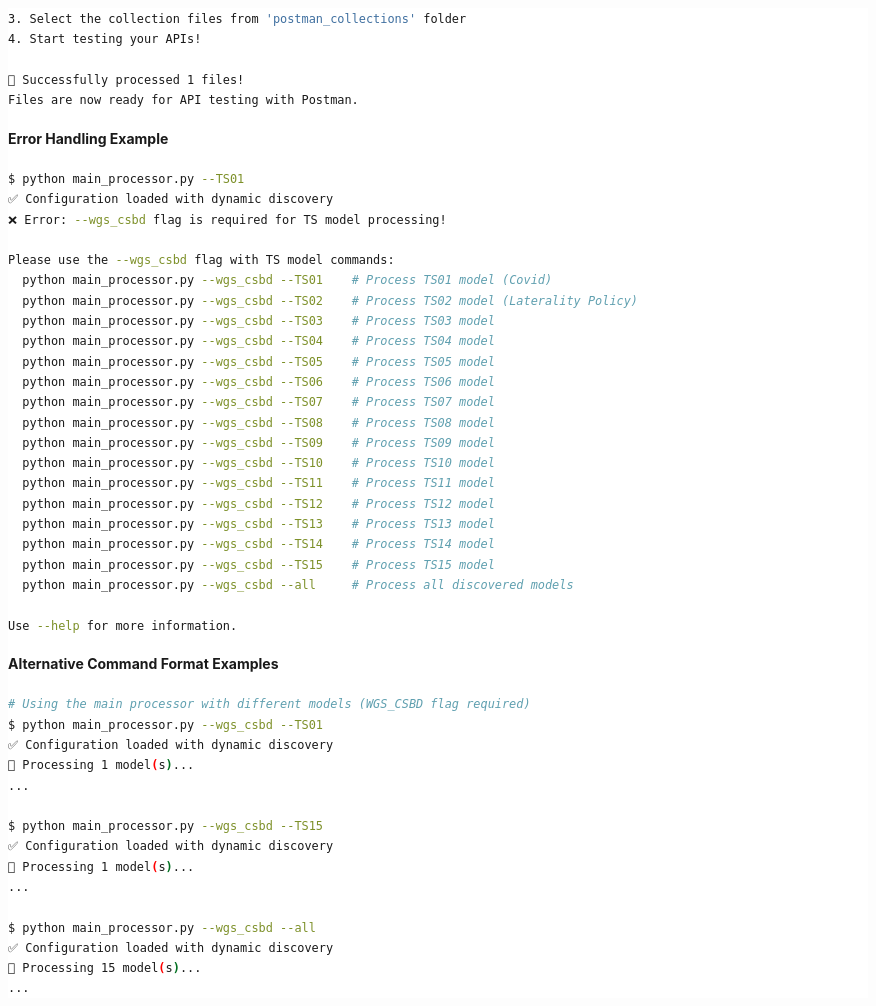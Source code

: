 ```bash
3. Select the collection files from 'postman_collections' folder
4. Start testing your APIs!

🎉 Successfully processed 1 files!
Files are now ready for API testing with Postman.
```

#### Error Handling Example
```bash
$ python main_processor.py --TS01
✅ Configuration loaded with dynamic discovery
❌ Error: --wgs_csbd flag is required for TS model processing!

Please use the --wgs_csbd flag with TS model commands:
  python main_processor.py --wgs_csbd --TS01    # Process TS01 model (Covid)
  python main_processor.py --wgs_csbd --TS02    # Process TS02 model (Laterality Policy)
  python main_processor.py --wgs_csbd --TS03    # Process TS03 model
  python main_processor.py --wgs_csbd --TS04    # Process TS04 model
  python main_processor.py --wgs_csbd --TS05    # Process TS05 model
  python main_processor.py --wgs_csbd --TS06    # Process TS06 model
  python main_processor.py --wgs_csbd --TS07    # Process TS07 model
  python main_processor.py --wgs_csbd --TS08    # Process TS08 model
  python main_processor.py --wgs_csbd --TS09    # Process TS09 model
  python main_processor.py --wgs_csbd --TS10    # Process TS10 model
  python main_processor.py --wgs_csbd --TS11    # Process TS11 model
  python main_processor.py --wgs_csbd --TS12    # Process TS12 model
  python main_processor.py --wgs_csbd --TS13    # Process TS13 model
  python main_processor.py --wgs_csbd --TS14    # Process TS14 model
  python main_processor.py --wgs_csbd --TS15    # Process TS15 model
  python main_processor.py --wgs_csbd --all     # Process all discovered models

Use --help for more information.
```

#### Alternative Command Format Examples
```bash
# Using the main processor with different models (WGS_CSBD flag required)
$ python main_processor.py --wgs_csbd --TS01
✅ Configuration loaded with dynamic discovery
🚀 Processing 1 model(s)...
...

$ python main_processor.py --wgs_csbd --TS15
✅ Configuration loaded with dynamic discovery
🚀 Processing 1 model(s)...
...

$ python main_processor.py --wgs_csbd --all
✅ Configuration loaded with dynamic discovery
🚀 Processing 15 model(s)...
...
```
